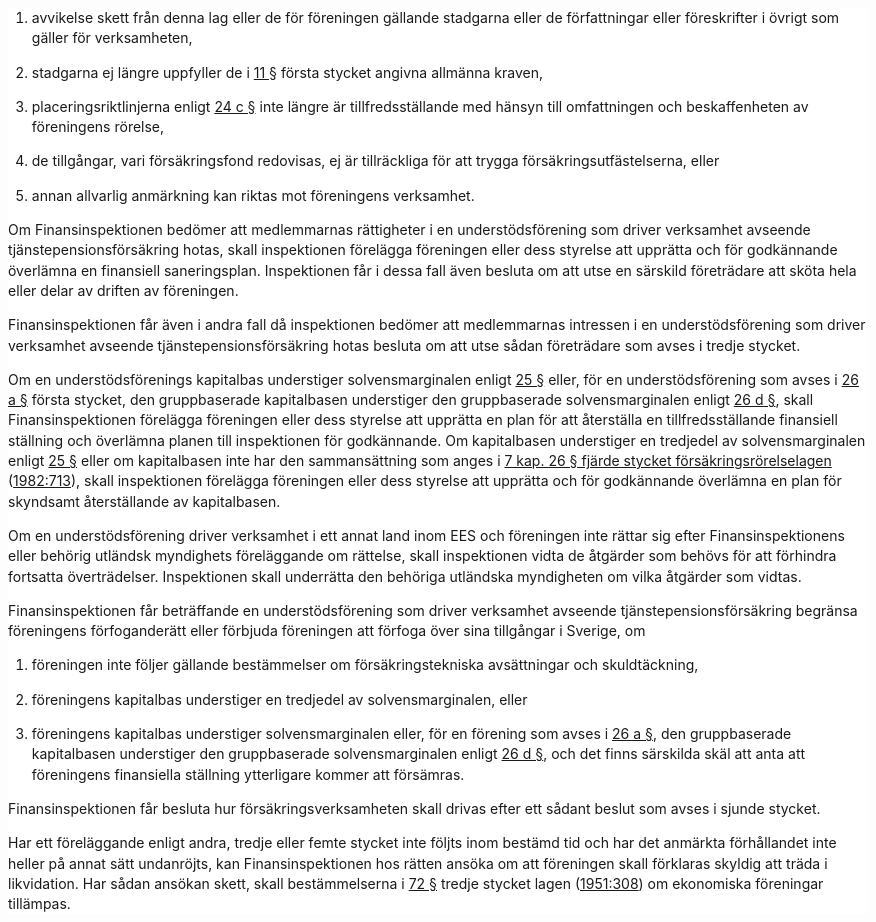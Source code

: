 1. avvikelse skett från denna lag eller de för föreningen gällande stadgarna eller de författningar eller föreskrifter i övrigt som gäller för verksamheten,

2. stadgarna ej längre uppfyller de i [11 §](#11) första stycket angivna allmänna kraven,

3. placeringsriktlinjerna enligt [24 c §](#24c) inte längre är tillfredsställande med hänsyn till omfattningen och beskaffenheten av föreningens rörelse,

4. de tillgångar, vari försäkringsfond redovisas, ej är tillräckliga för att trygga försäkringsutfästelserna, eller

5. annan allvarlig anmärkning kan riktas mot föreningens verksamhet.

Om Finansinspektionen bedömer att medlemmarnas rättigheter i en understödsförening som driver verksamhet avseende tjänstepensionsförsäkring hotas, skall inspektionen förelägga föreningen eller dess styrelse att upprätta och för godkännande överlämna en finansiell saneringsplan. Inspektionen får i dessa fall även besluta om att utse en särskild företrädare att sköta hela eller delar av driften av föreningen.

Finansinspektionen får även i andra fall då inspektionen bedömer att medlemmarnas intressen i en understödsförening som driver verksamhet avseende tjänstepensionsförsäkring hotas besluta om att utse sådan företrädare som avses i tredje stycket.

Om en understödsförenings kapitalbas understiger solvensmarginalen enligt [25 §](#25) eller, för en understödsförening som avses i [26 a §](#26a) första stycket, den gruppbaserade kapitalbasen understiger den gruppbaserade solvensmarginalen enligt [26 d §](#26d), skall Finansinspektionen förelägga föreningen eller dess styrelse att upprätta en plan för att återställa en tillfredsställande finansiell ställning och överlämna planen till inspektionen för godkännande. Om kapitalbasen understiger en tredjedel av solvensmarginalen enligt [25 §](#25) eller om kapitalbasen inte har den sammansättning som anges i [7 kap. 26 § fjärde stycket försäkringsrörelselagen](https://selex.se/eli/sfs/1982/713#kap7.26) ([1982:713](https://selex.se/eli/sfs/1982/713)), skall inspektionen förelägga föreningen eller dess styrelse att upprätta och för godkännande överlämna en plan för skyndsamt återställande av kapitalbasen.

Om en understödsförening driver verksamhet i ett annat land inom EES och föreningen inte rättar sig efter Finansinspektionens eller behörig utländsk myndighets föreläggande om rättelse, skall inspektionen vidta de åtgärder som behövs för att förhindra fortsatta överträdelser. Inspektionen skall underrätta den behöriga utländska myndigheten om vilka åtgärder som vidtas.

Finansinspektionen får beträffande en understödsförening som driver verksamhet avseende tjänstepensionsförsäkring begränsa föreningens förfoganderätt eller förbjuda föreningen att förfoga över sina tillgångar i Sverige, om

1. föreningen inte följer gällande bestämmelser om försäkringstekniska avsättningar och skuldtäckning,

2. föreningens kapitalbas understiger en tredjedel av solvensmarginalen, eller

3. föreningens kapitalbas understiger solvensmarginalen eller, för en förening som avses i [26 a §](#26a), den gruppbaserade kapitalbasen understiger den gruppbaserade solvensmarginalen enligt [26 d §](#26d), och det finns särskilda skäl att anta att föreningens finansiella ställning ytterligare kommer att försämras.

Finansinspektionen får besluta hur försäkringsverksamheten skall drivas efter ett sådant beslut som avses i sjunde stycket.

Har ett föreläggande enligt andra, tredje eller femte stycket inte följts inom bestämd tid och har det anmärkta förhållandet inte heller på annat sätt undanröjts, kan Finansinspektionen hos rätten ansöka om att föreningen skall förklaras skyldig att träda i likvidation. Har sådan ansökan skett, skall bestämmelserna i [72 §](#72) tredje stycket lagen ([1951:308](https://selex.se/eli/sfs/1951/308)) om ekonomiska föreningar tillämpas.
